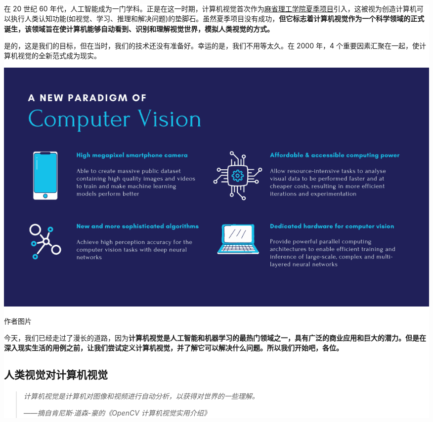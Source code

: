 在 20 世纪 60 年代，人工智能成为一门学科。正是在这一时期，计算机视觉首次作为[麻省理工学院夏季项目](http://dspace.mit.edu/handle/1721.1/6125)引入，这被视为创造计算机可以执行人类认知功能(如视觉、学习、推理和解决问题)的垫脚石。虽然夏季项目没有成功，**但它标志着计算机视觉作为一个科学领域的正式诞生，该领域旨在使计算机能够自动看到、识别和理解视觉世界，模拟人类视觉的方式。**

是的，这是我们的目标，但在当时，我们的技术还没有准备好。幸运的是，我们不用等太久。在 2000 年，4 个重要因素汇聚在一起，使计算机视觉的全新范式成为现实。

![](img/500efdb8880fe1a0ce9c16daa0ed2b15.png)

作者图片

今天，我们已经走过了漫长的道路，因为**计算机视觉是人工智能和机器学习的最热门领域之一，具有广泛的商业应用和巨大的潜力。但是在深入现实生活的用例之前，让我们尝试定义计算机视觉，并了解它可以解决什么问题。所以我们开始吧，各位。**

## 人类视觉对计算机视觉

> *计算机视觉是计算机对图像和视频进行自动分析，以获得对世界的一些理解。*
> 
> *——摘自肯尼斯·道森-豪的《OpenCV 计算机视觉实用介绍》*
